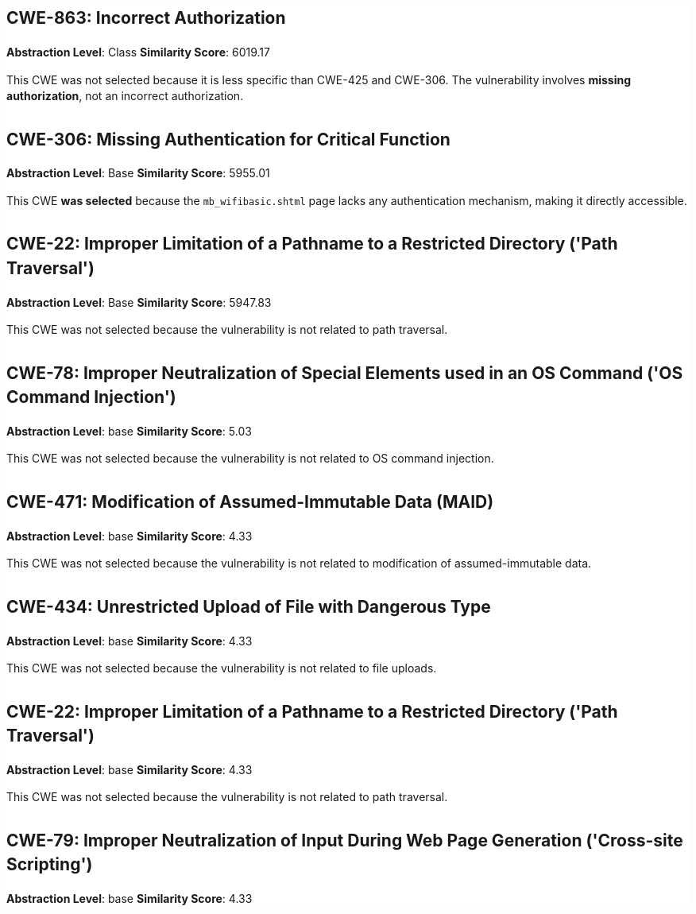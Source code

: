 ## CWE-863: Incorrect Authorization
**Abstraction Level**: Class
**Similarity Score**: 6019.17

This CWE was not selected because it is less specific than CWE-425 and CWE-306. The vulnerability involves **missing authorization**, not an incorrect authorization.

## CWE-306: Missing Authentication for Critical Function
**Abstraction Level**: Base
**Similarity Score**: 5955.01

This CWE **was selected** because the `mb_wifibasic.shtml` page lacks any authentication mechanism, making it directly accessible.

## CWE-22: Improper Limitation of a Pathname to a Restricted Directory ('Path Traversal')
**Abstraction Level**: Base
**Similarity Score**: 5947.83

This CWE was not selected because the vulnerability is not related to path traversal.

## CWE-78: Improper Neutralization of Special Elements used in an OS Command ('OS Command Injection')
**Abstraction Level**: base
**Similarity Score**: 5.03

This CWE was not selected because the vulnerability is not related to OS command injection.

## CWE-471: Modification of Assumed-Immutable Data (MAID)
**Abstraction Level**: base
**Similarity Score**: 4.33

This CWE was not selected because the vulnerability is not related to modification of assumed-immutable data.

## CWE-434: Unrestricted Upload of File with Dangerous Type
**Abstraction Level**: base
**Similarity Score**: 4.33

This CWE was not selected because the vulnerability is not related to file uploads.

## CWE-22: Improper Limitation of a Pathname to a Restricted Directory ('Path Traversal')
**Abstraction Level**: base
**Similarity Score**: 4.33

This CWE was not selected because the vulnerability is not related to path traversal.

## CWE-79: Improper Neutralization of Input During Web Page Generation ('Cross-site Scripting')
**Abstraction Level**: base
**Similarity Score**: 4.33
